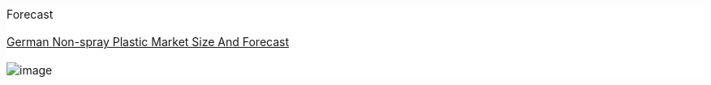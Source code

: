 Forecast</a></p><p><a href="https://github.com/rjtechintelligence/01/blob/main/Non-spray-Plastic-Market/China-Non-spray-Plastic-Market.md">German Non-spray Plastic Market Size And Forecast</a></p>
![image](https://github.com/user-attachments/assets/7462f348-0023-49a2-88e9-e8967312fb16)
